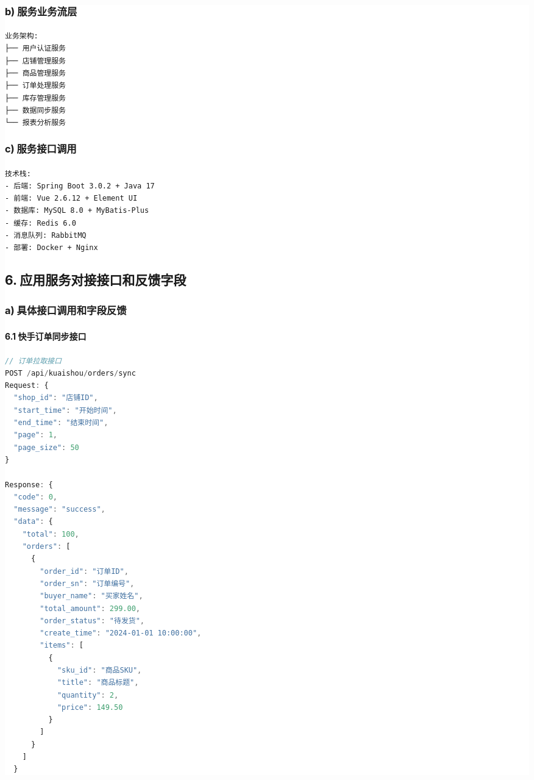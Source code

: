 ### b) 服务业务流层
```
业务架构:
├── 用户认证服务
├── 店铺管理服务
├── 商品管理服务
├── 订单处理服务
├── 库存管理服务
├── 数据同步服务
└── 报表分析服务
```

### c) 服务接口调用
```
技术栈:
- 后端: Spring Boot 3.0.2 + Java 17
- 前端: Vue 2.6.12 + Element UI
- 数据库: MySQL 8.0 + MyBatis-Plus
- 缓存: Redis 6.0
- 消息队列: RabbitMQ
- 部署: Docker + Nginx
```

## 6. 应用服务对接接口和反馈字段

### a) 具体接口调用和字段反馈

#### 6.1 快手订单同步接口
```javascript
// 订单拉取接口
POST /api/kuaishou/orders/sync
Request: {
  "shop_id": "店铺ID",
  "start_time": "开始时间",
  "end_time": "结束时间",
  "page": 1,
  "page_size": 50
}

Response: {
  "code": 0,
  "message": "success",
  "data": {
    "total": 100,
    "orders": [
      {
        "order_id": "订单ID",
        "order_sn": "订单编号",
        "buyer_name": "买家姓名",
        "total_amount": 299.00,
        "order_status": "待发货",
        "create_time": "2024-01-01 10:00:00",
        "items": [
          {
            "sku_id": "商品SKU",
            "title": "商品标题",
            "quantity": 2,
            "price": 149.50
          }
        ]
      }
    ]
  }
```